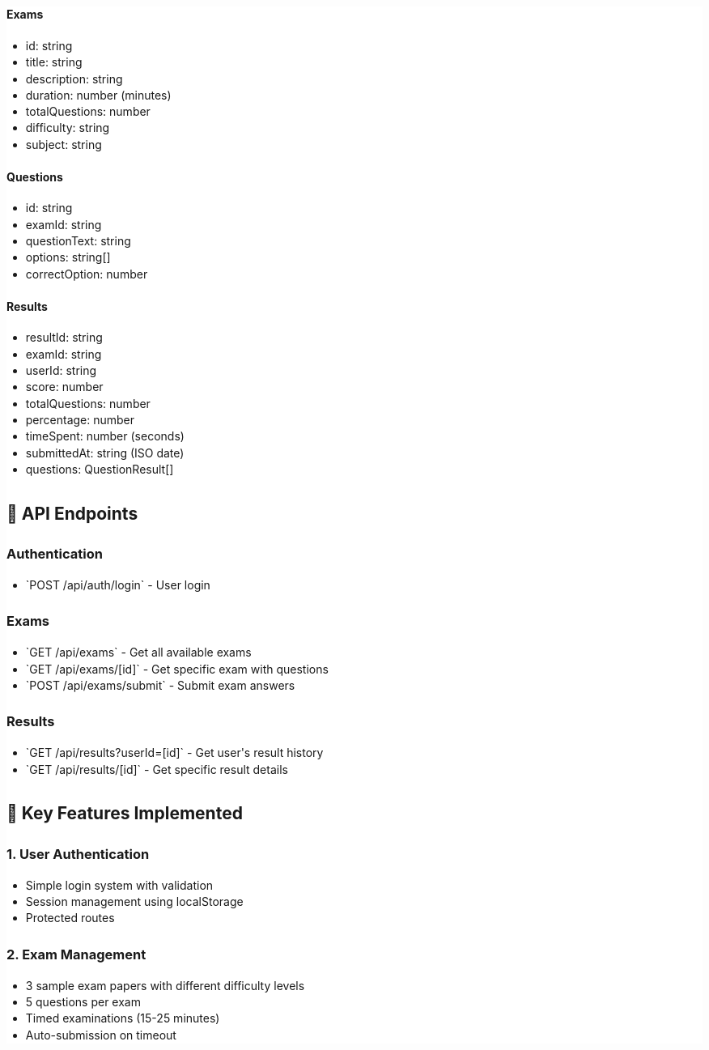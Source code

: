 #### Exams
- id: string
- title: string
- description: string
- duration: number (minutes)
- totalQuestions: number
- difficulty: string
- subject: string

#### Questions
- id: string
- examId: string
- questionText: string
- options: string[]
- correctOption: number

#### Results
- resultId: string
- examId: string
- userId: string
- score: number
- totalQuestions: number
- percentage: number
- timeSpent: number (seconds)
- submittedAt: string (ISO date)
- questions: QuestionResult[]

## 🔄 API Endpoints

### Authentication
- \`POST /api/auth/login\` - User login

### Exams
- \`GET /api/exams\` - Get all available exams
- \`GET /api/exams/[id]\` - Get specific exam with questions
- \`POST /api/exams/submit\` - Submit exam answers

### Results
- \`GET /api/results?userId=[id]\` - Get user's result history
- \`GET /api/results/[id]\` - Get specific result details

## 🎯 Key Features Implemented

### 1. User Authentication
- Simple login system with validation
- Session management using localStorage
- Protected routes

### 2. Exam Management
- 3 sample exam papers with different difficulty levels
- 5 questions per exam
- Timed examinations (15-25 minutes)
- Auto-submission on timeout
